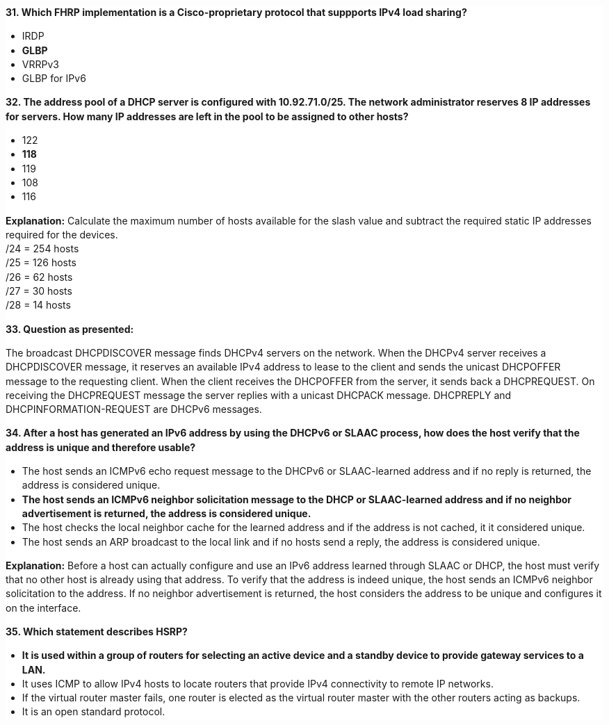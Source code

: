 **31. Which FHRP implementation is a Cisco-proprietary protocol that suppports IPv4 load sharing?**

- IRDP
- **GLBP**
- VRRPv3
- GLBP for IPv6

**32. The address pool of a DHCP server is configured with 10.92.71.0/25. The network administrator reserves 8 IP addresses for servers. How many IP addresses are left in the pool to be assigned to other hosts?**

- 122
- **118**
- 119
- 108
- 116

**Explanation:** Calculate the maximum number of hosts available for the slash value and subtract the required static IP addresses required for the devices.  
/24 = 254 hosts  
/25 = 126 hosts  
/26 = 62 hosts  
/27 = 30 hosts  
/28 = 14 hosts

**33. Question as presented:**

The broadcast DHCPDISCOVER message finds DHCPv4 servers on the network. When the DHCPv4 server receives a DHCPDISCOVER message, it reserves an available IPv4 address to lease to the client and sends the unicast DHCPOFFER message to the requesting client. When the client receives the DHCPOFFER from the server, it sends back a DHCPREQUEST. On receiving the DHCPREQUEST message the server replies with a unicast DHCPACK message. DHCPREPLY and DHCPINFORMATION-REQUEST are DHCPv6 messages.

**34. After a host has generated an IPv6 address by using the DHCPv6 or SLAAC process, how does the host verify that the address is unique and therefore usable?**

- The host sends an ICMPv6 echo request message to the DHCPv6 or SLAAC-learned address and if no reply is returned, the address is considered unique.
- **The host sends an ICMPv6 neighbor solicitation message to the DHCP or SLAAC-learned address and if no neighbor advertisement is returned, the address is considered unique.**
- The host checks the local neighbor cache for the learned address and if the address is not cached, it it considered unique.
- The host sends an ARP broadcast to the local link and if no hosts send a reply, the address is considered unique.

**Explanation:** Before a host can actually configure and use an IPv6 address learned through SLAAC or DHCP, the host must verify that no other host is already using that address. To verify that the address is indeed unique, the host sends an ICMPv6 neighbor solicitation to the address. If no neighbor advertisement is returned, the host considers the address to be unique and configures it on the interface.

**35. Which statement describes HSRP?​**

- **It is used within a group of routers for selecting an active device and a standby device to provide gateway services to a LAN.**
- It uses ICMP to allow IPv4 hosts to locate routers that provide IPv4 connectivity to remote IP networks.​
- If the virtual router master fails, one router is elected as the virtual router master with the other routers acting as backups.
- It is an open standard protocol.
